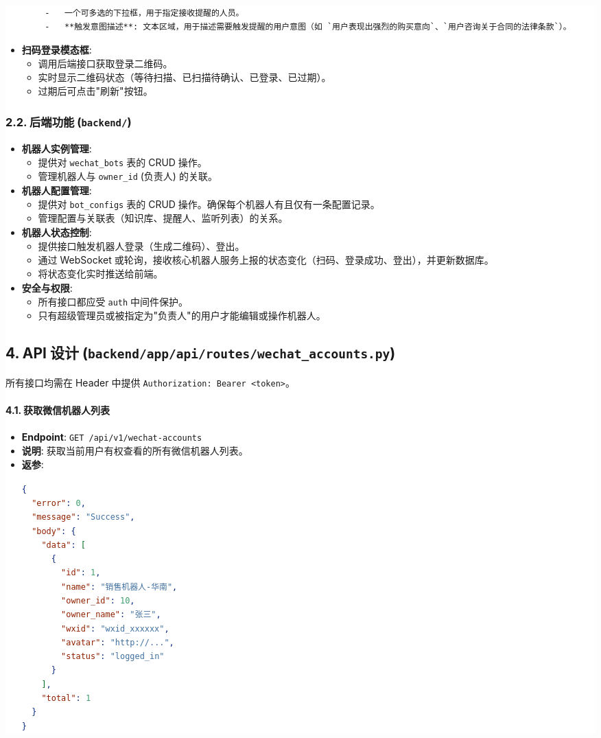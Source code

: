             -   一个可多选的下拉框，用于指定接收提醒的人员。
            -   **触发意图描述**: 文本区域，用于描述需要触发提醒的用户意图（如 `用户表现出强烈的购买意向`、`用户咨询关于合同的法律条款`）。

-   **扫码登录模态框**:
    -   调用后端接口获取登录二维码。
    -   实时显示二维码状态（等待扫描、已扫描待确认、已登录、已过期）。
    -   过期后可点击"刷新"按钮。

### 2.2. 后端功能 (`backend/`)

-   **机器人实例管理**:
    -   提供对 `wechat_bots` 表的 CRUD 操作。
    -   管理机器人与 `owner_id` (负责人) 的关联。
-   **机器人配置管理**:
    -   提供对 `bot_configs` 表的 CRUD 操作。确保每个机器人有且仅有一条配置记录。
    -   管理配置与关联表（知识库、提醒人、监听列表）的关系。
-   **机器人状态控制**:
    -   提供接口触发机器人登录（生成二维码）、登出。
    -   通过 WebSocket 或轮询，接收核心机器人服务上报的状态变化（扫码、登录成功、登出），并更新数据库。
    -   将状态变化实时推送给前端。
-   **安全与权限**:
    -   所有接口都应受 `auth` 中间件保护。
    -   只有超级管理员或被指定为"负责人"的用户才能编辑或操作机器人。




## 4. API 设计 (`backend/app/api/routes/wechat_accounts.py`)

所有接口均需在 Header 中提供 `Authorization: Bearer <token>`。

#### 4.1. 获取微信机器人列表

-   **Endpoint**: `GET /api/v1/wechat-accounts`
-   **说明**: 获取当前用户有权查看的所有微信机器人列表。
-   **返参**:
    ```json
    {
      "error": 0,
      "message": "Success",
      "body": {
        "data": [
          {
            "id": 1,
            "name": "销售机器人-华南",
            "owner_id": 10,
            "owner_name": "张三",
            "wxid": "wxid_xxxxxx",
            "avatar": "http://...",
            "status": "logged_in"
          }
        ],
        "total": 1
      }
    }
    ```
